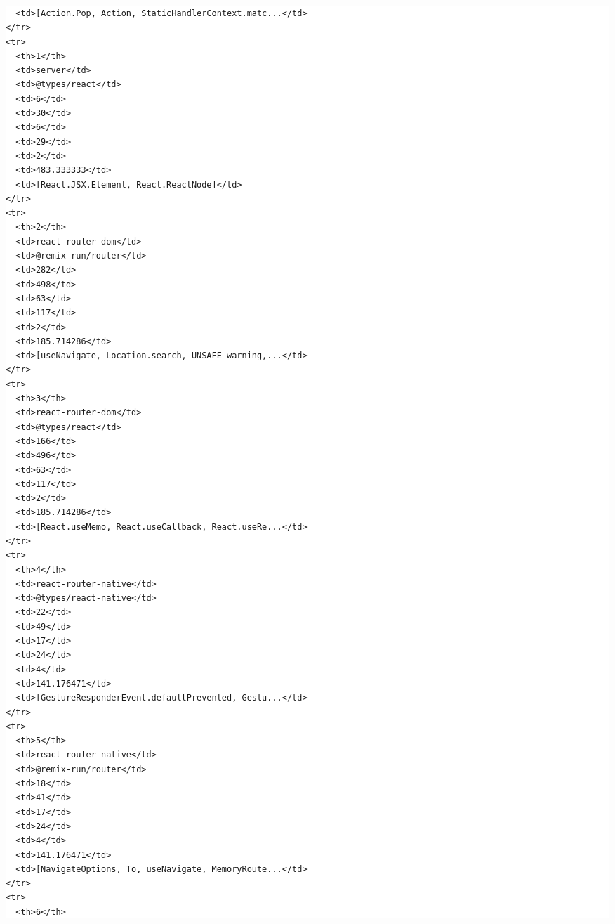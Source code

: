       <td>[Action.Pop, Action, StaticHandlerContext.matc...</td>
    </tr>
    <tr>
      <th>1</th>
      <td>server</td>
      <td>@types/react</td>
      <td>6</td>
      <td>30</td>
      <td>6</td>
      <td>29</td>
      <td>2</td>
      <td>483.333333</td>
      <td>[React.JSX.Element, React.ReactNode]</td>
    </tr>
    <tr>
      <th>2</th>
      <td>react-router-dom</td>
      <td>@remix-run/router</td>
      <td>282</td>
      <td>498</td>
      <td>63</td>
      <td>117</td>
      <td>2</td>
      <td>185.714286</td>
      <td>[useNavigate, Location.search, UNSAFE_warning,...</td>
    </tr>
    <tr>
      <th>3</th>
      <td>react-router-dom</td>
      <td>@types/react</td>
      <td>166</td>
      <td>496</td>
      <td>63</td>
      <td>117</td>
      <td>2</td>
      <td>185.714286</td>
      <td>[React.useMemo, React.useCallback, React.useRe...</td>
    </tr>
    <tr>
      <th>4</th>
      <td>react-router-native</td>
      <td>@types/react-native</td>
      <td>22</td>
      <td>49</td>
      <td>17</td>
      <td>24</td>
      <td>4</td>
      <td>141.176471</td>
      <td>[GestureResponderEvent.defaultPrevented, Gestu...</td>
    </tr>
    <tr>
      <th>5</th>
      <td>react-router-native</td>
      <td>@remix-run/router</td>
      <td>18</td>
      <td>41</td>
      <td>17</td>
      <td>24</td>
      <td>4</td>
      <td>141.176471</td>
      <td>[NavigateOptions, To, useNavigate, MemoryRoute...</td>
    </tr>
    <tr>
      <th>6</th>